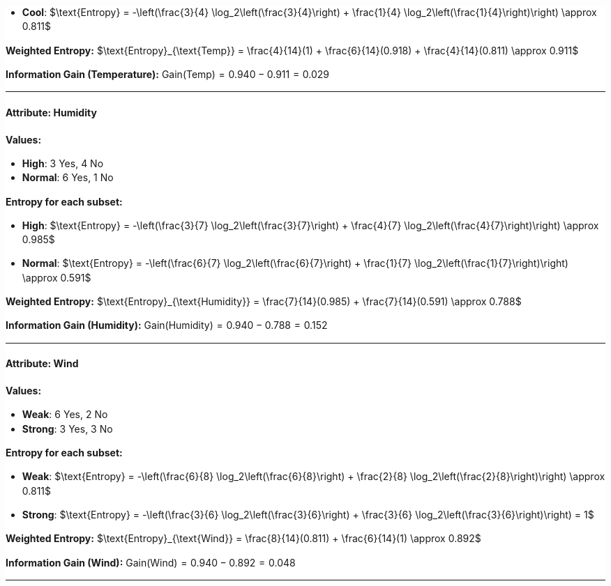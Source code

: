 - **Cool**:
  $\text{Entropy} = -\left(\frac{3}{4} \log_2\left(\frac{3}{4}\right) + \frac{1}{4} \log_2\left(\frac{1}{4}\right)\right) \approx 0.811$

**Weighted Entropy:**
$\text{Entropy}_{\text{Temp}} = \frac{4}{14}(1) + \frac{6}{14}(0.918) + \frac{4}{14}(0.811) \approx 0.911$

**Information Gain (Temperature):**
$\text{Gain(Temp)} = 0.940 - 0.911 = 0.029$

---

#### **Attribute: Humidity**

**Values:**
- **High**: 3 Yes, 4 No
- **Normal**: 6 Yes, 1 No

**Entropy for each subset:**

- **High**:
  $\text{Entropy} = -\left(\frac{3}{7} \log_2\left(\frac{3}{7}\right) + \frac{4}{7} \log_2\left(\frac{4}{7}\right)\right) \approx 0.985$

- **Normal**:
  $\text{Entropy} = -\left(\frac{6}{7} \log_2\left(\frac{6}{7}\right) + \frac{1}{7} \log_2\left(\frac{1}{7}\right)\right) \approx 0.591$

**Weighted Entropy:**
$\text{Entropy}_{\text{Humidity}} = \frac{7}{14}(0.985) + \frac{7}{14}(0.591) \approx 0.788$

**Information Gain (Humidity):**
$\text{Gain(Humidity)} = 0.940 - 0.788 = 0.152$

---

#### **Attribute: Wind**

**Values:**
- **Weak**: 6 Yes, 2 No
- **Strong**: 3 Yes, 3 No

**Entropy for each subset:**

- **Weak**:
  $\text{Entropy} = -\left(\frac{6}{8} \log_2\left(\frac{6}{8}\right) + \frac{2}{8} \log_2\left(\frac{2}{8}\right)\right) \approx 0.811$

- **Strong**:
  $\text{Entropy} = -\left(\frac{3}{6} \log_2\left(\frac{3}{6}\right) + \frac{3}{6} \log_2\left(\frac{3}{6}\right)\right) = 1$

**Weighted Entropy:**
$\text{Entropy}_{\text{Wind}} = \frac{8}{14}(0.811) + \frac{6}{14}(1) \approx 0.892$

**Information Gain (Wind):**
$\text{Gain(Wind)} = 0.940 - 0.892 = 0.048$

---